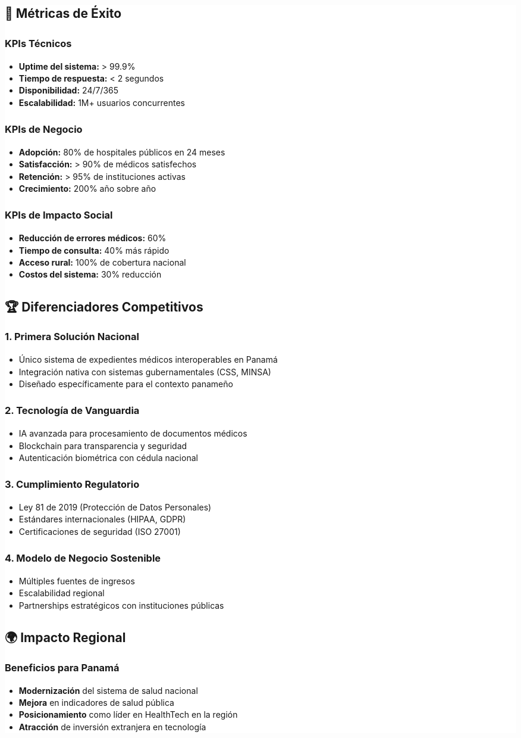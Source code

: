 ## 🎯 Métricas de Éxito

### KPIs Técnicos
- **Uptime del sistema:** > 99.9%
- **Tiempo de respuesta:** < 2 segundos
- **Disponibilidad:** 24/7/365
- **Escalabilidad:** 1M+ usuarios concurrentes

### KPIs de Negocio
- **Adopción:** 80% de hospitales públicos en 24 meses
- **Satisfacción:** > 90% de médicos satisfechos
- **Retención:** > 95% de instituciones activas
- **Crecimiento:** 200% año sobre año

### KPIs de Impacto Social
- **Reducción de errores médicos:** 60%
- **Tiempo de consulta:** 40% más rápido
- **Acceso rural:** 100% de cobertura nacional
- **Costos del sistema:** 30% reducción

## 🏆 Diferenciadores Competitivos

### 1. **Primera Solución Nacional**
- Único sistema de expedientes médicos interoperables en Panamá
- Integración nativa con sistemas gubernamentales (CSS, MINSA)
- Diseñado específicamente para el contexto panameño

### 2. **Tecnología de Vanguardia**
- IA avanzada para procesamiento de documentos médicos
- Blockchain para transparencia y seguridad
- Autenticación biométrica con cédula nacional

### 3. **Cumplimiento Regulatorio**
- Ley 81 de 2019 (Protección de Datos Personales)
- Estándares internacionales (HIPAA, GDPR)
- Certificaciones de seguridad (ISO 27001)

### 4. **Modelo de Negocio Sostenible**
- Múltiples fuentes de ingresos
- Escalabilidad regional
- Partnerships estratégicos con instituciones públicas

## 🌍 Impacto Regional

### Beneficios para Panamá
- **Modernización** del sistema de salud nacional
- **Mejora** en indicadores de salud pública
- **Posicionamiento** como líder en HealthTech en la región
- **Atracción** de inversión extranjera en tecnología
